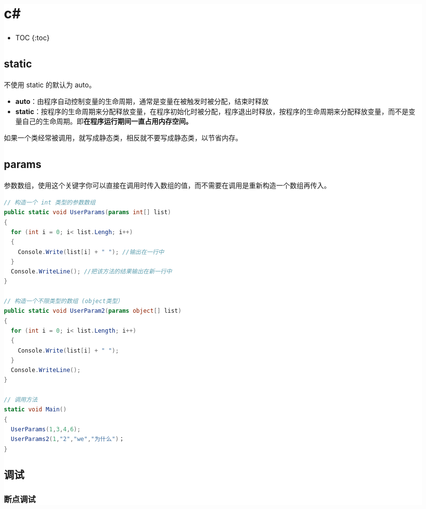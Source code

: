 # c#

* TOC
{:toc}

## static

不使用 static 的默认为 auto。

- **auto**：由程序自动控制变量的生命周期，通常是变量在被触发时被分配，结束时释放
- **static**：按程序的生命周期来分配释放变量，在程序初始化时被分配，程序退出时释放，按程序的生命周期来分配释放变量，而不是变量自己的生命周期。即**在程序运行期间一直占用内存空间。**

如果一个类经常被调用，就写成静态类，相反就不要写成静态类，以节省内存。

## params

参数数组，使用这个关键字你可以直接在调用时传入数组的值，而不需要在调用是重新构造一个数组再传入。

```c#
// 构造一个 int 类型的参数数组
public static void UserParams(params int[] list)
{
  for (int i = 0; i< list.Lengh; i++)
  {
    Console.Write(list[i] + " "); //输出在一行中
  }
  Console.WriteLine(); //把该方法的结果输出在新一行中
}

// 构造一个不限类型的数组 (object类型）
public static void UserParam2(params object[] list)
{
  for (int i = 0; i< list.Length; i++)
  {
    Console.Write(list[i] + " ");
  }
  Console.WriteLine();
}

// 调用方法
static void Main()
{
  UserParams(1,3,4,6);
  UserParams2(1,"2","we","为什么")；
}
```



## 调试

### 断点调试

